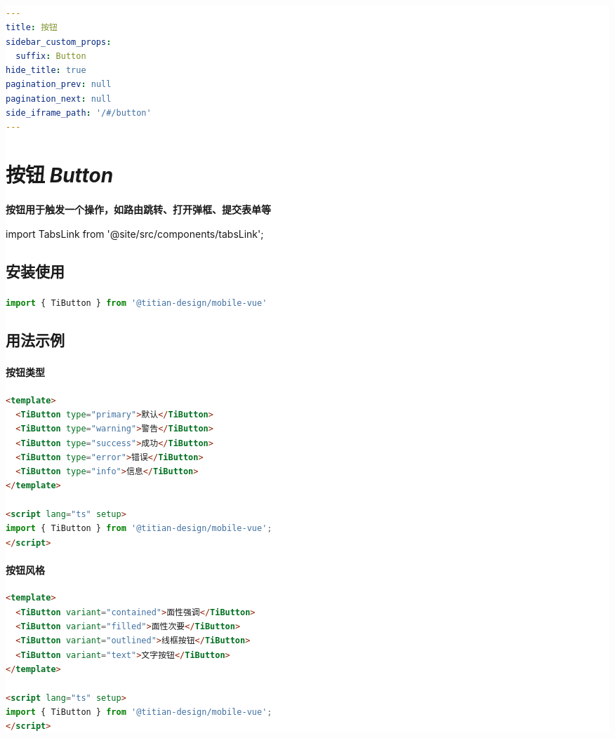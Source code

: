 ```yaml
---
title: 按钮
sidebar_custom_props:
  suffix: Button
hide_title: true
pagination_prev: null
pagination_next: null
side_iframe_path: '/#/button'
---
```


# 按钮 _Button_

**按钮用于触发一个操作，如路由跳转、打开弹框、提交表单等**

import TabsLink from '@site/src/components/tabsLink';

<TabsLink id="tibutton-api" />

## 安装使用

```typescript showLineNumbers
import { TiButton } from '@titian-design/mobile-vue'
```

## 用法示例

#### 按钮类型

```html showLineNumbers link="https://codesandbox.io/s/ti-cell-8yv5md?resolutionWidth=320&resolutionHeight=675&file=/src/example/cell.tsx"
<template>
  <TiButton type="primary">默认</TiButton>
  <TiButton type="warning">警告</TiButton>
  <TiButton type="success">成功</TiButton>
  <TiButton type="error">错误</TiButton>
  <TiButton type="info">信息</TiButton>
</template>

<script lang="ts" setup>
import { TiButton } from '@titian-design/mobile-vue';
</script>
```

#### 按钮风格

```html showLineNumbers
<template>
  <TiButton variant="contained">面性强调</TiButton>
  <TiButton variant="filled">面性次要</TiButton>
  <TiButton variant="outlined">线框按钮</TiButton>
  <TiButton variant="text">文字按钮</TiButton>
</template>

<script lang="ts" setup>
import { TiButton } from '@titian-design/mobile-vue';
</script>
```
